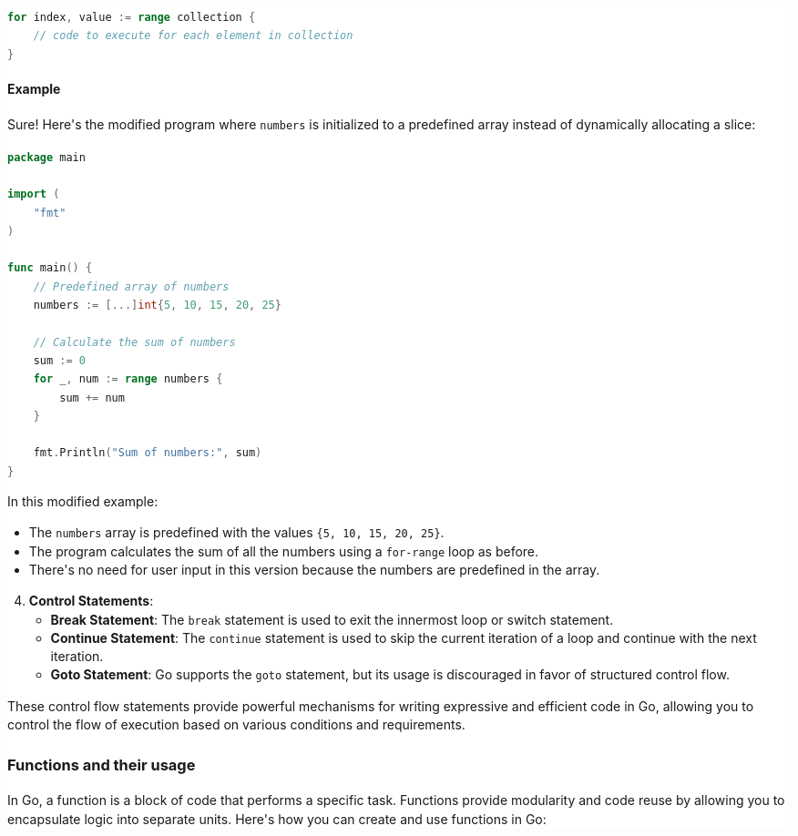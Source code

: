 ```go
for index, value := range collection {
    // code to execute for each element in collection
}
```

#### Example

Sure! Here's the modified program where `numbers` is initialized to a predefined array instead of dynamically allocating a slice:

```go
package main

import (
	"fmt"
)

func main() {
	// Predefined array of numbers
	numbers := [...]int{5, 10, 15, 20, 25}

	// Calculate the sum of numbers
	sum := 0
	for _, num := range numbers {
		sum += num
	}

	fmt.Println("Sum of numbers:", sum)
}
```

In this modified example:

- The `numbers` array is predefined with the values `{5, 10, 15, 20, 25}`.
- The program calculates the sum of all the numbers using a `for-range` loop as before.
- There's no need for user input in this version because the numbers are predefined in the array.

4. **Control Statements**:
   - **Break Statement**: The `break` statement is used to exit the innermost loop or switch statement.
   - **Continue Statement**: The `continue` statement is used to skip the current iteration of a loop and continue with the next iteration.
   - **Goto Statement**: Go supports the `goto` statement, but its usage is discouraged in favor of structured control flow.

These control flow statements provide powerful mechanisms for writing expressive and efficient code in Go, allowing you to control the flow of execution based on various conditions and requirements.

<div id="functions"></div>

### Functions and their usage

In Go, a function is a block of code that performs a specific task. Functions provide modularity and code reuse by allowing you to encapsulate logic into separate units. Here's how you can create and use functions in Go:
